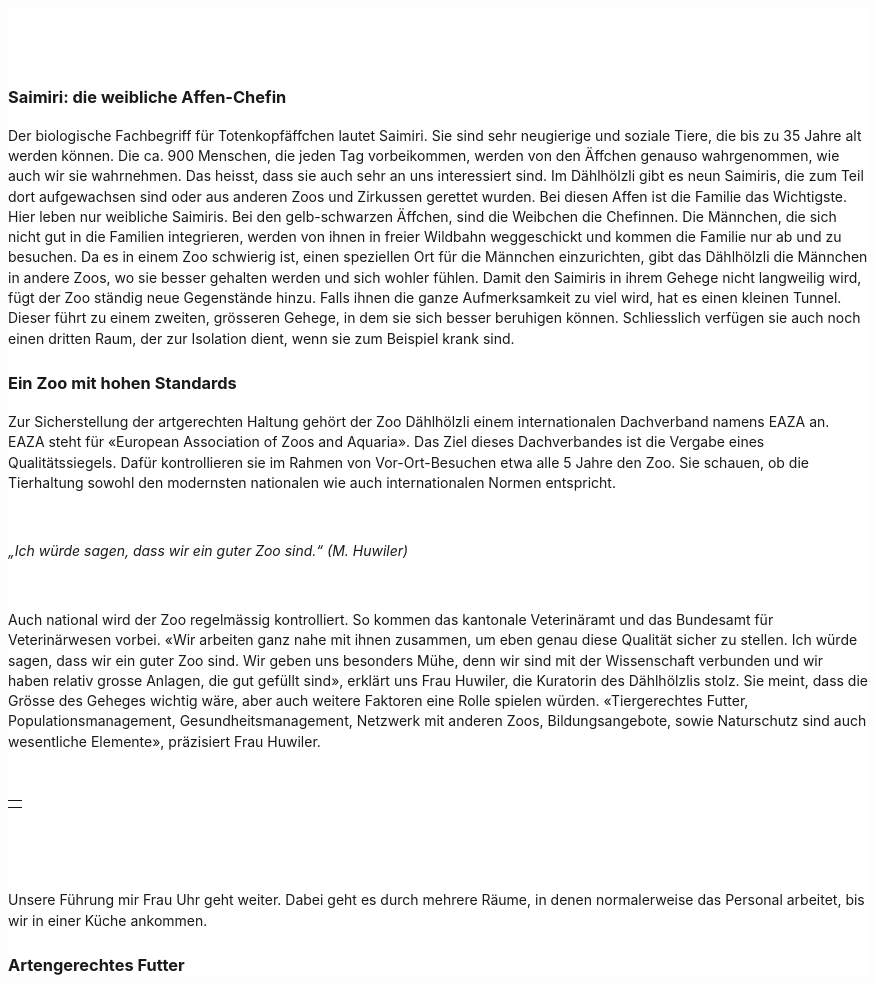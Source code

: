  

 

### Saimiri: die weibliche Affen-Chefin

Der biologische Fachbegriff für Totenkopfäffchen lautet Saimiri. Sie sind sehr neugierige und soziale Tiere, die bis zu 35 Jahre alt werden können. Die ca. 900 Menschen, die jeden Tag vorbeikommen, werden von den Äffchen genauso wahrgenommen, wie auch wir sie wahrnehmen. Das heisst, dass sie auch sehr an uns interessiert sind. Im Dählhölzli gibt es neun Saimiris, die zum Teil dort aufgewachsen sind oder aus anderen Zoos und Zirkussen gerettet wurden. Bei diesen Affen ist die Familie das Wichtigste. Hier leben nur weibliche Saimiris. Bei den gelb-schwarzen Äffchen, sind die Weibchen die Chefinnen. Die Männchen, die sich nicht gut in die Familien integrieren, werden von ihnen in freier Wildbahn weggeschickt und kommen die Familie nur ab und zu besuchen. Da es in einem Zoo schwierig ist, einen speziellen Ort für die Männchen einzurichten, gibt das Dählhölzli die Männchen in andere Zoos, wo sie besser gehalten werden und sich wohler fühlen. Damit den Saimiris in ihrem Gehege nicht langweilig wird, fügt der Zoo ständig neue Gegenstände hinzu. Falls ihnen die ganze Aufmerksamkeit zu viel wird, hat es einen kleinen Tunnel. Dieser führt zu einem zweiten, grösseren Gehege, in dem sie sich besser beruhigen können. Schliesslich verfügen sie auch noch einen dritten Raum, der zur Isolation dient, wenn sie zum Beispiel krank sind.

### Ein Zoo mit hohen Standards

Zur Sicherstellung der artgerechten Haltung gehört der Zoo Dählhölzli einem internationalen Dachverband namens EAZA an. EAZA steht für «European Association of Zoos and Aquaria». Das Ziel dieses Dachverbandes ist die Vergabe eines Qualitätssiegels. Dafür kontrollieren sie im Rahmen von Vor-Ort-Besuchen etwa alle 5 Jahre den Zoo. Sie schauen, ob die Tierhaltung sowohl den modernsten nationalen wie auch internationalen Normen entspricht.

 

*„Ich würde sagen, dass wir ein guter Zoo sind.“ (M. Huwiler)*

 

Auch national wird der Zoo regelmässig kontrolliert. So kommen das kantonale Veterinäramt und das Bundesamt für Veterinärwesen vorbei. «Wir arbeiten ganz nahe mit ihnen zusammen, um eben genau diese Qualität sicher zu stellen. Ich würde sagen, dass wir ein guter Zoo sind. Wir geben uns besonders Mühe, denn wir sind mit der Wissenschaft verbunden und wir haben relativ grosse Anlagen, die gut gefüllt sind», erklärt uns Frau Huwiler, die Kuratorin des Dählhölzlis stolz. Sie meint, dass die Grösse des Geheges wichtig wäre, aber auch weitere Faktoren eine Rolle spielen würden. «Tiergerechtes Futter, Populationsmanagement, Gesundheitsmanagement, Netzwerk mit anderen Zoos, Bildungsangebote, sowie Naturschutz sind auch wesentliche Elemente», präzisiert Frau Huwiler.

 

|     |
| --- |
|     |

 

 

Unsere Führung mir Frau Uhr geht weiter. Dabei geht es durch mehrere Räume, in denen normalerweise das Personal arbeitet, bis wir in einer Küche ankommen.

### Artengerechtes Futter
